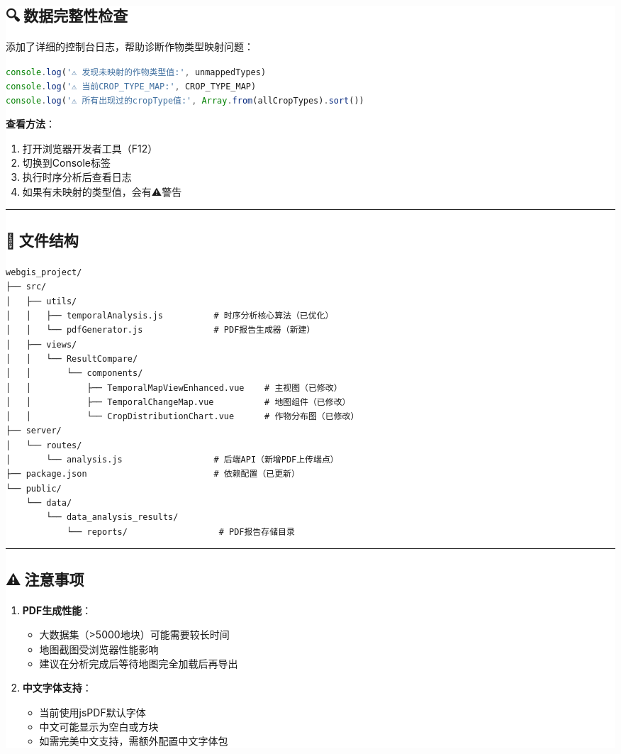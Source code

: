 
## 🔍 数据完整性检查

添加了详细的控制台日志，帮助诊断作物类型映射问题：

```javascript
console.log('⚠️ 发现未映射的作物类型值:', unmappedTypes)
console.log('⚠️ 当前CROP_TYPE_MAP:', CROP_TYPE_MAP)
console.log('⚠️ 所有出现过的cropType值:', Array.from(allCropTypes).sort())
```

**查看方法**：
1. 打开浏览器开发者工具（F12）
2. 切换到Console标签
3. 执行时序分析后查看日志
4. 如果有未映射的类型值，会有⚠️警告

---

## 📂 文件结构

```
webgis_project/
├── src/
│   ├── utils/
│   │   ├── temporalAnalysis.js          # 时序分析核心算法（已优化）
│   │   └── pdfGenerator.js              # PDF报告生成器（新建）
│   ├── views/
│   │   └── ResultCompare/
│   │       └── components/
│   │           ├── TemporalMapViewEnhanced.vue    # 主视图（已修改）
│   │           ├── TemporalChangeMap.vue          # 地图组件（已修改）
│   │           └── CropDistributionChart.vue      # 作物分布图（已修改）
├── server/
│   └── routes/
│       └── analysis.js                  # 后端API（新增PDF上传端点）
├── package.json                         # 依赖配置（已更新）
└── public/
    └── data/
        └── data_analysis_results/
            └── reports/                  # PDF报告存储目录
```

---

## ⚠️ 注意事项

1. **PDF生成性能**：
   - 大数据集（>5000地块）可能需要较长时间
   - 地图截图受浏览器性能影响
   - 建议在分析完成后等待地图完全加载后再导出

2. **中文字体支持**：
   - 当前使用jsPDF默认字体
   - 中文可能显示为空白或方块
   - 如需完美中文支持，需额外配置中文字体包
